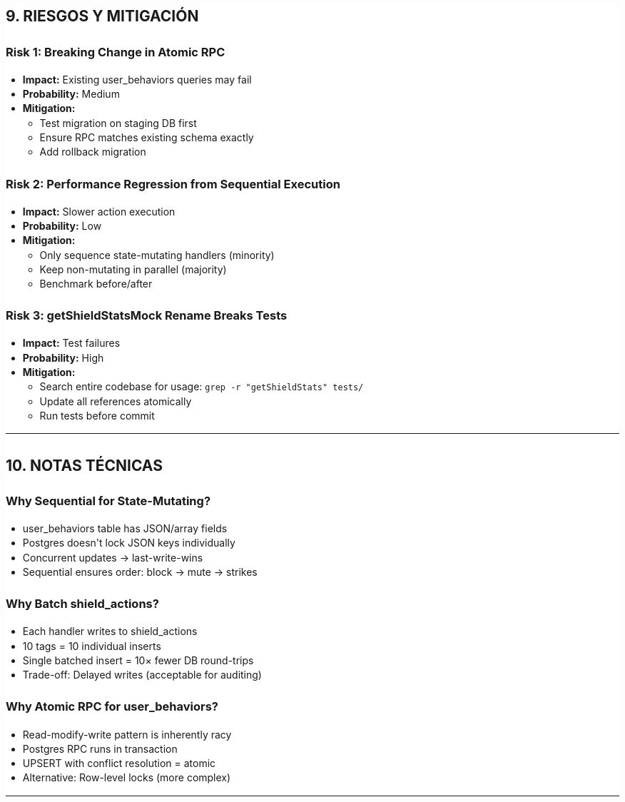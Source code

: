 ## 9. RIESGOS Y MITIGACIÓN

### Risk 1: Breaking Change in Atomic RPC
- **Impact:** Existing user_behaviors queries may fail
- **Probability:** Medium
- **Mitigation:**
  - Test migration on staging DB first
  - Ensure RPC matches existing schema exactly
  - Add rollback migration

### Risk 2: Performance Regression from Sequential Execution
- **Impact:** Slower action execution
- **Probability:** Low
- **Mitigation:**
  - Only sequence state-mutating handlers (minority)
  - Keep non-mutating in parallel (majority)
  - Benchmark before/after

### Risk 3: getShieldStatsMock Rename Breaks Tests
- **Impact:** Test failures
- **Probability:** High
- **Mitigation:**
  - Search entire codebase for usage: `grep -r "getShieldStats" tests/`
  - Update all references atomically
  - Run tests before commit

---

## 10. NOTAS TÉCNICAS

### Why Sequential for State-Mutating?
- user_behaviors table has JSON/array fields
- Postgres doesn't lock JSON keys individually
- Concurrent updates → last-write-wins
- Sequential ensures order: block → mute → strikes

### Why Batch shield_actions?
- Each handler writes to shield_actions
- 10 tags = 10 individual inserts
- Single batched insert = 10× fewer DB round-trips
- Trade-off: Delayed writes (acceptable for auditing)

### Why Atomic RPC for user_behaviors?
- Read-modify-write pattern is inherently racy
- Postgres RPC runs in transaction
- UPSERT with conflict resolution = atomic
- Alternative: Row-level locks (more complex)

---